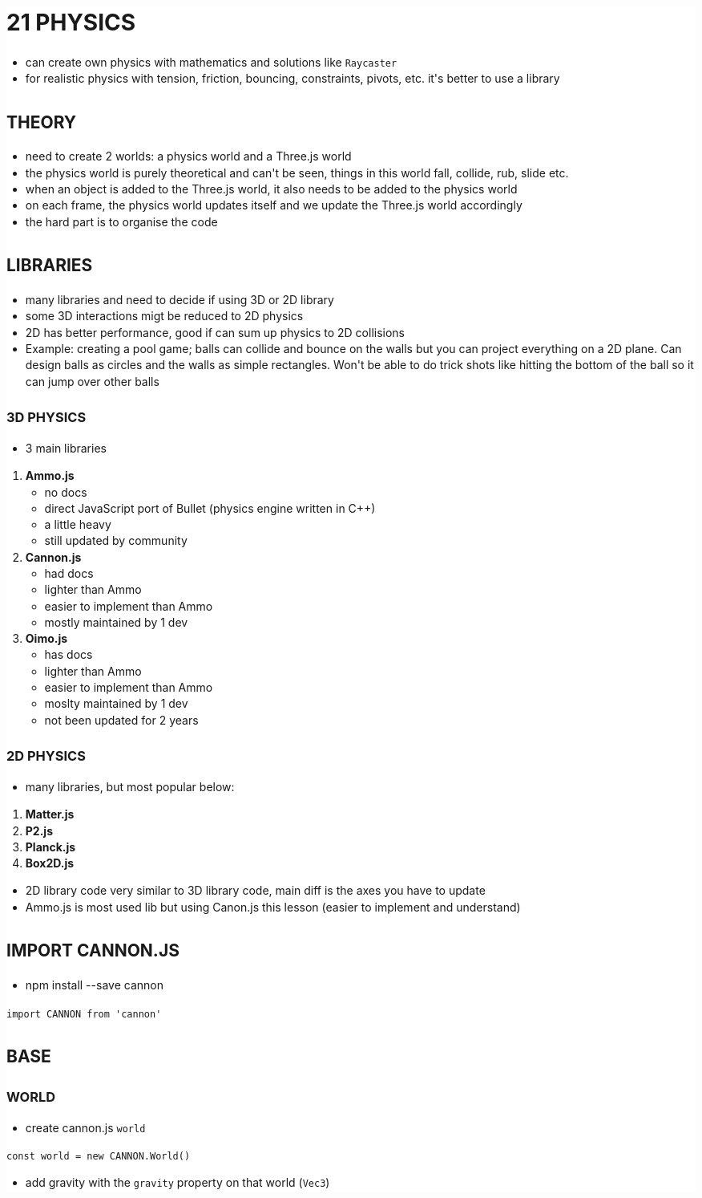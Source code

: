 # 21 PHYSICS
- can create own physics with mathematics and solutions like `Raycaster` 
- for realistic physics with tension, friction, bouncing, constraints, pivots, etc. it's better to use a library
## THEORY
- need to create 2 worlds: a physics world and a Three.js world 
- the physics world is purely theoretical and can't be seen, things in this world fall, collide, rub, slide etc.  
- when an object is added to the Three.js world, it also needs to be added to the physics world 
- on each frame, the physics world updates itself and we update the Three.js world accordingly 
- the hard part is to organise the code 
## LIBRARIES
- many libraries and need to decide if using 3D or 2D library
- some 3D interactions migt be reduced to 2D physics 
- 2D has better performance, good if can sum up physics to 2D collisions 
- Example: creating a pool game; balls can collide and bounce on the walls but you can project everything on a 2D plane. Can design balls as circles and the walls as simple rectangles. Won't be able to do trick shots like hitting the bottom of the ball so it can jump over other balls 
### 3D PHYSICS
- 3 main libraries
1. **Ammo.js**
    - no docs
    - direct JavaScript port of Bullet (physics engine written in C++)
    - a little heavy
    - still updated by community 
2. **Cannon.js**
    - had docs
    - lighter than Ammo
    - easier to implement than Ammo
    - mostly maintained by 1 dev
3. **Oimo.js**
    - has docs
    - lighter than Ammo
    - easier to implement than Ammo
    - moslty maintained by 1 dev
    - not been updated for 2 years
### 2D PHYSICS
- many libraries, but most popular below:
1. **Matter.js**
2. **P2.js**
3. **Planck.js**
4. **Box2D.js**
- 2D library code very similar to 3D library code, main diff is the axes you have to update 
- Ammo.js is most used lib but using Canon.js this lesson (easier to implement and understand)
## IMPORT CANNON.JS
- npm install --save cannon 
```
import CANNON from 'cannon'
```
## BASE 
### WORLD 
- create cannon.js `world`
```
const world = new CANNON.World()
```
- add gravity with the `gravity` property on that world (`Vec3`)
